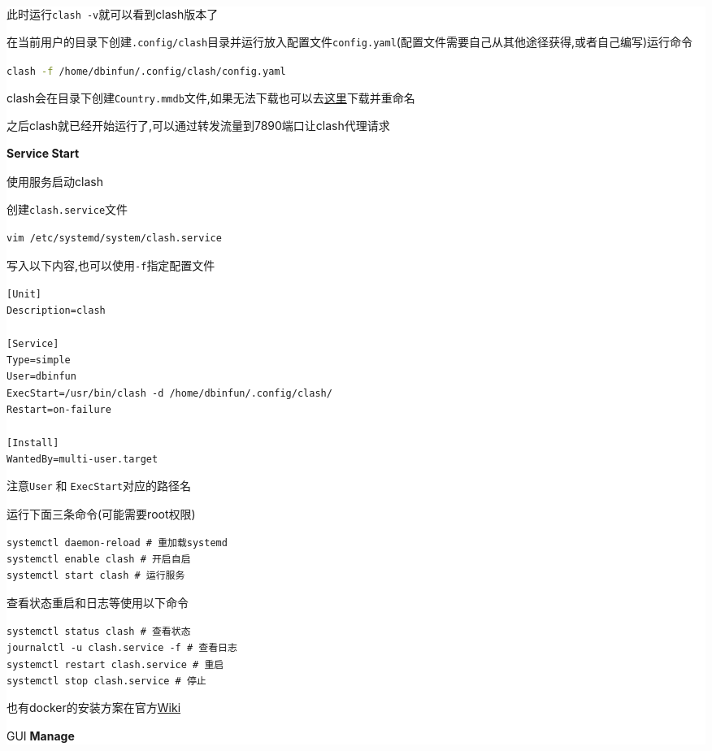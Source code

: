 此时运行`clash -v`就可以看到clash版本了

在当前用户的目录下创建`.config/clash`目录并运行放入配置文件`config.yaml`(配置文件需要自己从其他途径获得,或者自己编写)运行命令

```sh
clash -f /home/dbinfun/.config/clash/config.yaml
```

clash会在目录下创建`Country.mmdb`文件,如果无法下载也可以去[这里](https://gitee.com/mirrors/Pingtunnel/blob/master/GeoLite2-Country.mmdb)下载并重命名

之后clash就已经开始运行了,可以通过转发流量到7890端口让clash代理请求

**Service Start**

使用服务启动clash

创建`clash.service`文件

```sh
vim /etc/systemd/system/clash.service
```

写入以下内容,也可以使用`-f`指定配置文件

```properties
[Unit]
Description=clash

[Service]
Type=simple
User=dbinfun
ExecStart=/usr/bin/clash -d /home/dbinfun/.config/clash/
Restart=on-failure

[Install]
WantedBy=multi-user.target
```

注意`User` 和 `ExecStart`对应的路径名

运行下面三条命令(可能需要root权限)

```shell
systemctl daemon-reload # 重加载systemd
systemctl enable clash # 开启自启
systemctl start clash # 运行服务
```

查看状态重启和日志等使用以下命令

```shell
systemctl status clash # 查看状态
journalctl -u clash.service -f # 查看日志
systemctl restart clash.service # 重启
systemctl stop clash.service # 停止
```

也有docker的安装方案在官方[Wiki](https://dreamacro.github.io/clash/introduction/service.html#docker)

GUI **Manage**

